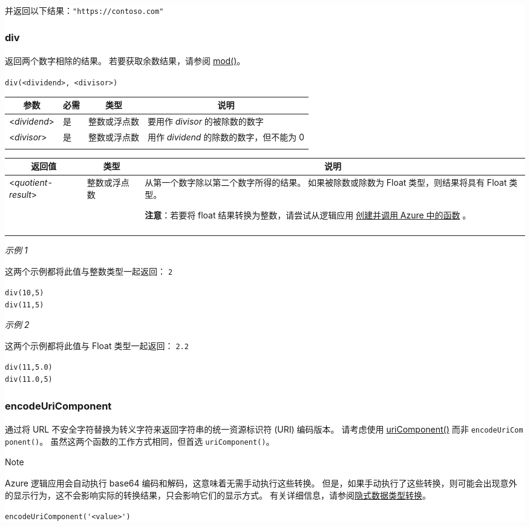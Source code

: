 并返回以下结果：`"https://contoso.com"`

<a name="div"></a>

### <a name="div"></a>div

返回两个数字相除的结果。 若要获取余数结果，请参阅 [mod()](#mod)。

```
div(<dividend>, <divisor>)
```

| 参数 | 必需 | 类型 | 说明 |
| --------- | -------- | ---- | ----------- |
| <*dividend*> | 是 | 整数或浮点数 | 要用作 *divisor* 的被除数的数字 |
| <*divisor*> | 是 | 整数或浮点数 | 用作 *dividend* 的除数的数字，但不能为 0 |
|||||

| 返回值 | 类型 | 说明 |
| ------------ | ---- | ----------- |
| <*quotient-result*> | 整数或浮点数 | 从第一个数字除以第二个数字所得的结果。 如果被除数或除数为 Float 类型，则结果将具有 Float 类型。 <p><p>**注意**：若要将 float 结果转换为整数，请尝试从逻辑应用 [创建并调用 Azure 中的函数](../logic-apps/logic-apps-azure-functions.md) 。 |
||||

*示例 1*

这两个示例都将此值与整数类型一起返回： `2`

```
div(10,5)
div(11,5)
```

*示例 2*

这两个示例都将此值与 Float 类型一起返回： `2.2`

```
div(11,5.0)
div(11.0,5)
```

<a name="encodeUriComponent"></a>

### <a name="encodeuricomponent"></a>encodeUriComponent

通过将 URL 不安全字符替换为转义字符来返回字符串的统一资源标识符 (URI) 编码版本。 请考虑使用 [uriComponent()](#uriComponent) 而非 `encodeUriComponent()`。 虽然这两个函数的工作方式相同，但首选 `uriComponent()`。

> [!NOTE]
> Azure 逻辑应用会自动执行 base64 编码和解码，这意味着无需手动执行这些转换。 但是，如果手动执行了这些转换，则可能会出现意外的显示行为，这不会影响实际的转换结果，只会影响它们的显示方式。 有关详细信息，请参阅[隐式数据类型转换](#implicit-data-conversions)。

```
encodeUriComponent('<value>')
```
